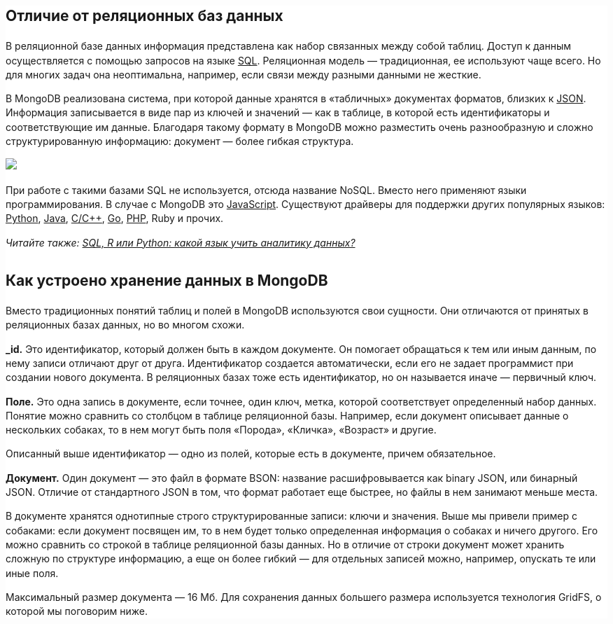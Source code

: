 
## Отличие от реляционных баз данных

В реляционной базе данных информация представлена как набор связанных между собой таблиц. Доступ к данным осуществляется с помощью запросов на языке [SQL](https://blog.skillfactory.ru/glossary/sql/). Реляционная модель — традиционная, ее используют чаще всего. Но для многих задач она неоптимальна, например, если связи между разными данными не жесткие.

В MongoDB реализована система, при которой данные хранятся в «табличных» документах форматов, близких к [JSON](https://blog.skillfactory.ru/glossary/json/). Информация записывается в виде пар из ключей и значений — как в таблице, в которой есть идентификаторы и соответствующие им данные. Благодаря такому формату в MongoDB можно разместить очень разнообразную и сложно структурированную информацию: документ — более гибкая структура.

![](https://blog.skillfactory.ru/wp-content/uploads/2023/02/mongodb_1-8513665.png)

При работе с такими базами SQL не используется, отсюда название NoSQL. Вместо него применяют языки программирования. В случае с MongoDB это [JavaScript](https://blog.skillfactory.ru/glossary/javascript/). Существуют драйверы для поддержки других популярных языков: [Python](https://blog.skillfactory.ru/komu-i-dlya-chego-nuzhen-python/), [Java](https://blog.skillfactory.ru/java-komu-i-dlya-chego-nuzhen/), [C/C++](https://blog.skillfactory.ru/cplus-komu-i-dlya-chego-nuzhen/), [Go](https://blog.skillfactory.ru/glossary/golang/), [PHP](https://blog.skillfactory.ru/glossary/php/), Ruby и прочих.

_Читайте также: [SQL, R или Python: какой язык учить аналитику данных?](https://blog.skillfactory.ru/sql-r-ili-python-kakoj-yazyk-uchit-analitiku-dannyh/)_

## Как устроено хранение данных в MongoDB

Вместо традиционных понятий таблиц и полей в MongoDB используются свои сущности. Они отличаются от принятых в реляционных базах данных, но во многом схожи.

**_id.** Это идентификатор, который должен быть в каждом документе. Он помогает обращаться к тем или иным данным, по нему записи отличают друг от друга. Идентификатор создается автоматически, если его не задает программист при создании нового документа. В реляционных базах тоже есть идентификатор, но он называется иначе — первичный ключ.

**Поле.** Это одна запись в документе, если точнее, один ключ, метка, которой соответствует определенный набор данных. Понятие можно сравнить со столбцом в таблице реляционной базы. Например, если документ описывает данные о нескольких собаках, то в нем могут быть поля «Порода», «Кличка», «Возраст» и другие.

Описанный выше идентификатор — одно из полей, которые есть в документе, причем обязательное.

**Документ.** Один документ — это файл в формате BSON: название расшифровывается как binary JSON, или бинарный JSON. Отличие от стандартного JSON в том, что формат работает еще быстрее, но файлы в нем занимают меньше места.

В документе хранятся однотипные строго структурированные записи: ключи и значения. Выше мы привели пример с собаками: если документ посвящен им, то в нем будет только определенная информация о собаках и ничего другого. Его можно сравнить со строкой в таблице реляционной базы данных. Но в отличие от строки документ может хранить сложную по структуре информацию, а еще он более гибкий — для отдельных записей можно, например, опускать те или иные поля.

Максимальный размер документа — 16 Мб. Для сохранения данных большего размера используется технология GridFS, о которой мы поговорим ниже.
